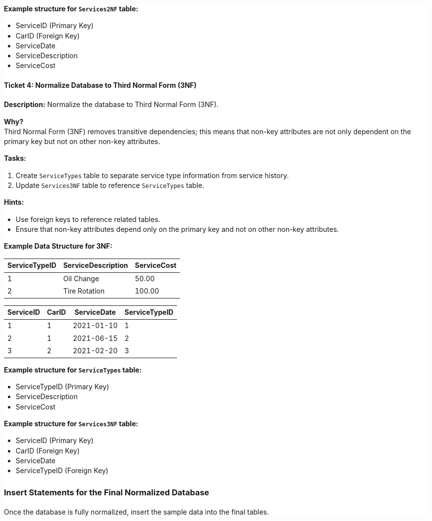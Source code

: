 **Example structure for `Services2NF` table:**
- ServiceID (Primary Key)
- CarID (Foreign Key)
- ServiceDate
- ServiceDescription
- ServiceCost

#### Ticket 4: Normalize Database to Third Normal Form (3NF)

**Description:** Normalize the database to Third Normal Form (3NF).

**Why?**  
Third Normal Form (3NF) removes transitive dependencies; this means that non-key attributes are not only dependent on the primary key but not on other non-key attributes.

**Tasks:**
1. Create `ServiceTypes` table to separate service type information from service history.
2. Update `Services3NF` table to reference `ServiceTypes` table.

**Hints:**
- Use foreign keys to reference related tables.
- Ensure that non-key attributes depend only on the primary key and not on other non-key attributes.

**Example Data Structure for 3NF:**

| ServiceTypeID | ServiceDescription | ServiceCost |
|---------------|--------------------|-------------|
| 1             | Oil Change         | 50.00       |
| 2             | Tire Rotation      | 100.00      |

| ServiceID | CarID | ServiceDate | ServiceTypeID |
|-----------|-------|-------------|---------------|
| 1         | 1     | 2021-01-10  | 1             |
| 2         | 1     | 2021-06-15  | 2             |
| 3         | 2     | 2021-02-20  | 3             |

**Example structure for `ServiceTypes` table:**
- ServiceTypeID (Primary Key)
- ServiceDescription
- ServiceCost

**Example structure for `Services3NF` table:**
- ServiceID (Primary Key)
- CarID (Foreign Key)
- ServiceDate
- ServiceTypeID (Foreign Key)

### Insert Statements for the Final Normalized Database

Once the database is fully normalized, insert the sample data into the final tables.
